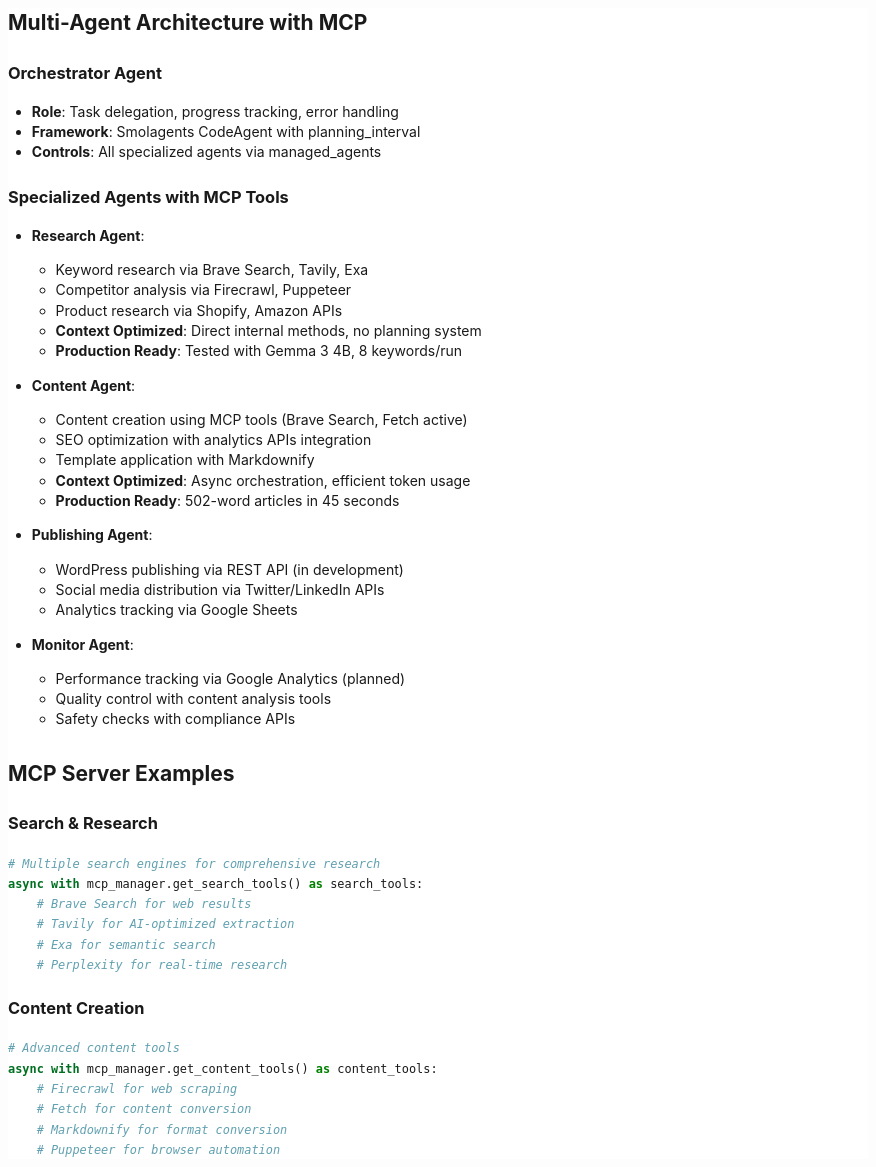 ## Multi-Agent Architecture with MCP

### Orchestrator Agent

- **Role**: Task delegation, progress tracking, error handling
- **Framework**: Smolagents CodeAgent with planning_interval
- **Controls**: All specialized agents via managed_agents

### Specialized Agents with MCP Tools

- **Research Agent**:
  - Keyword research via Brave Search, Tavily, Exa
  - Competitor analysis via Firecrawl, Puppeteer
  - Product research via Shopify, Amazon APIs
  - **Context Optimized**: Direct internal methods, no planning system
  - **Production Ready**: Tested with Gemma 3 4B, 8 keywords/run

- **Content Agent**:
  - Content creation using MCP tools (Brave Search, Fetch active)
  - SEO optimization with analytics APIs integration
  - Template application with Markdownify
  - **Context Optimized**: Async orchestration, efficient token usage
  - **Production Ready**: 502-word articles in 45 seconds

- **Publishing Agent**:
  - WordPress publishing via REST API (in development)
  - Social media distribution via Twitter/LinkedIn APIs
  - Analytics tracking via Google Sheets

- **Monitor Agent**:
  - Performance tracking via Google Analytics (planned)
  - Quality control with content analysis tools
  - Safety checks with compliance APIs

## MCP Server Examples

### Search & Research

```python
# Multiple search engines for comprehensive research
async with mcp_manager.get_search_tools() as search_tools:
    # Brave Search for web results
    # Tavily for AI-optimized extraction  
    # Exa for semantic search
    # Perplexity for real-time research
```

### Content Creation

```python
# Advanced content tools
async with mcp_manager.get_content_tools() as content_tools:
    # Firecrawl for web scraping
    # Fetch for content conversion
    # Markdownify for format conversion
    # Puppeteer for browser automation
```
